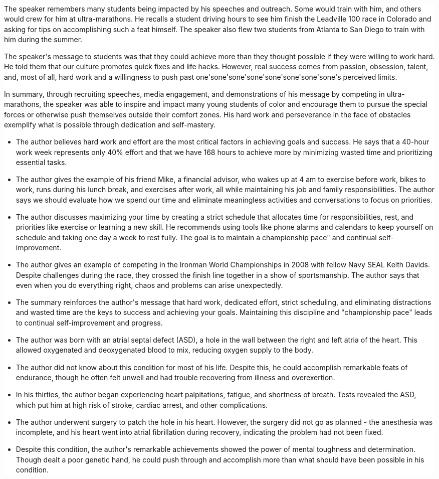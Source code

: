 The speaker remembers many students being impacted by his speeches and outreach. Some would train with him, and others would crew for him at ultra-marathons. He recalls a student driving hours to see him finish the Leadville 100 race in Colorado and asking for tips on accomplishing such a feat himself. The speaker also flew two students from Atlanta to San Diego to train with him during the summer.

The speaker's message to students was that they could achieve more than they thought possible if they were willing to work hard. He told them that our culture promotes quick fixes and life hacks. However, real success comes from passion, obsession, talent, and, most of all, hard work and a willingness to push past one'sone'sone'sone'sone'sone'sone'sone's perceived limits.

In summary, through recruiting speeches, media engagement, and demonstrations of his message by competing in ultra-marathons, the speaker was able to inspire and impact many young students of color and encourage them to pursue the special forces or otherwise push themselves outside their comfort zones. His hard work and perseverance in the face of obstacles exemplify what is possible through dedication and self-mastery.

- The author believes hard work and effort are the most critical factors in achieving goals and success. He says that a 40-hour work week represents only 40% effort and that we have 168 hours to achieve more by minimizing wasted time and prioritizing essential tasks.

- The author gives the example of his friend Mike, a financial advisor, who wakes up at 4 am to exercise before work, bikes to work, runs during his lunch break, and exercises after work, all while maintaining his job and family responsibilities. The author says we should evaluate how we spend our time and eliminate meaningless activities and conversations to focus on priorities.

- The author discusses maximizing your time by creating a strict schedule that allocates time for responsibilities, rest, and priorities like exercise or learning a new skill. He recommends using tools like phone alarms and calendars to keep yourself on schedule and taking one day a week to rest fully. The goal is to maintain a championship pace" and continual self-improvement.

- The author gives an example of competing in the Ironman World Championships in 2008 with fellow Navy SEAL Keith Davids. Despite challenges during the race, they crossed the finish line together in a show of sportsmanship. The author says that even when you do everything right, chaos and problems can arise unexpectedly.

- The summary reinforces the author's message that hard work, dedicated effort, strict scheduling, and eliminating distractions and wasted time are the keys to success and achieving your goals. Maintaining this discipline and "championship pace" leads to continual self-improvement and progress.

- The author was born with an atrial septal defect (ASD), a hole in the wall between the right and left atria of the heart. This allowed oxygenated and deoxygenated blood to mix, reducing oxygen supply to the body.
- The author did not know about this condition for most of his life. Despite this, he could accomplish remarkable feats of endurance, though he often felt unwell and had trouble recovering from illness and overexertion.
- In his thirties, the author began experiencing heart palpitations, fatigue, and shortness of breath. Tests revealed the ASD, which put him at high risk of stroke, cardiac arrest, and other complications.
- The author underwent surgery to patch the hole in his heart. However, the surgery did not go as planned - the anesthesia was incomplete, and his heart went into atrial fibrillation during recovery, indicating the problem had not been fixed.
- Despite this condition, the author's remarkable achievements showed the power of mental toughness and determination. Though dealt a poor genetic hand, he could push through and accomplish more than what should have been possible in his condition.
